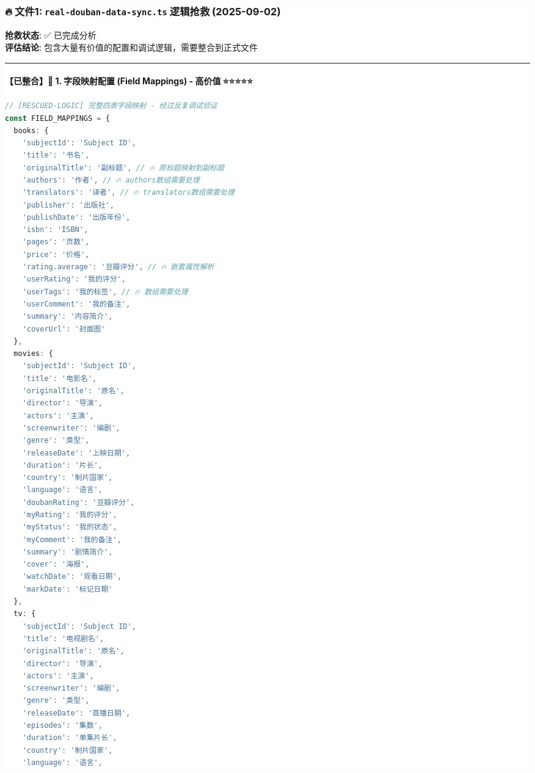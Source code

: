 ### 🔥 文件1: `real-douban-data-sync.ts` 逻辑抢救 (2025-09-02)

**抢救状态**: ✅ 已完成分析  
**评估结论**: 包含大量有价值的配置和调试逻辑，需要整合到正式文件

---

#### 【已整合】🎯 1. 字段映射配置 (Field Mappings) - **高价值** ⭐⭐⭐⭐⭐

```typescript
// [RESCUED-LOGIC] 完整四表字段映射 - 经过反复调试验证
const FIELD_MAPPINGS = {
  books: {
    'subjectId': 'Subject ID',
    'title': '书名',
    'originalTitle': '副标题', // 🔥 原标题映射到副标题
    'authors': '作者', // 🔥 authors数组需要处理
    'translators': '译者', // 🔥 translators数组需要处理
    'publisher': '出版社',
    'publishDate': '出版年份',
    'isbn': 'ISBN',
    'pages': '页数',
    'price': '价格',
    'rating.average': '豆瓣评分', // 🔥 嵌套属性解析
    'userRating': '我的评分',
    'userTags': '我的标签', // 🔥 数组需要处理
    'userComment': '我的备注',
    'summary': '内容简介',
    'coverUrl': '封面图'
  },
  movies: {
    'subjectId': 'Subject ID',
    'title': '电影名',
    'originalTitle': '原名',
    'director': '导演',
    'actors': '主演',
    'screenwriter': '编剧',
    'genre': '类型',
    'releaseDate': '上映日期',
    'duration': '片长',
    'country': '制片国家',
    'language': '语言',
    'doubanRating': '豆瓣评分',
    'myRating': '我的评分',
    'myStatus': '我的状态',
    'myComment': '我的备注',
    'summary': '剧情简介',
    'cover': '海报',
    'watchDate': '观看日期',
    'markDate': '标记日期'
  },
  tv: {
    'subjectId': 'Subject ID',
    'title': '电视剧名',
    'originalTitle': '原名',
    'director': '导演',
    'actors': '主演',
    'screenwriter': '编剧',
    'genre': '类型',
    'releaseDate': '首播日期',
    'episodes': '集数',
    'duration': '单集片长',
    'country': '制片国家',
    'language': '语言',
```